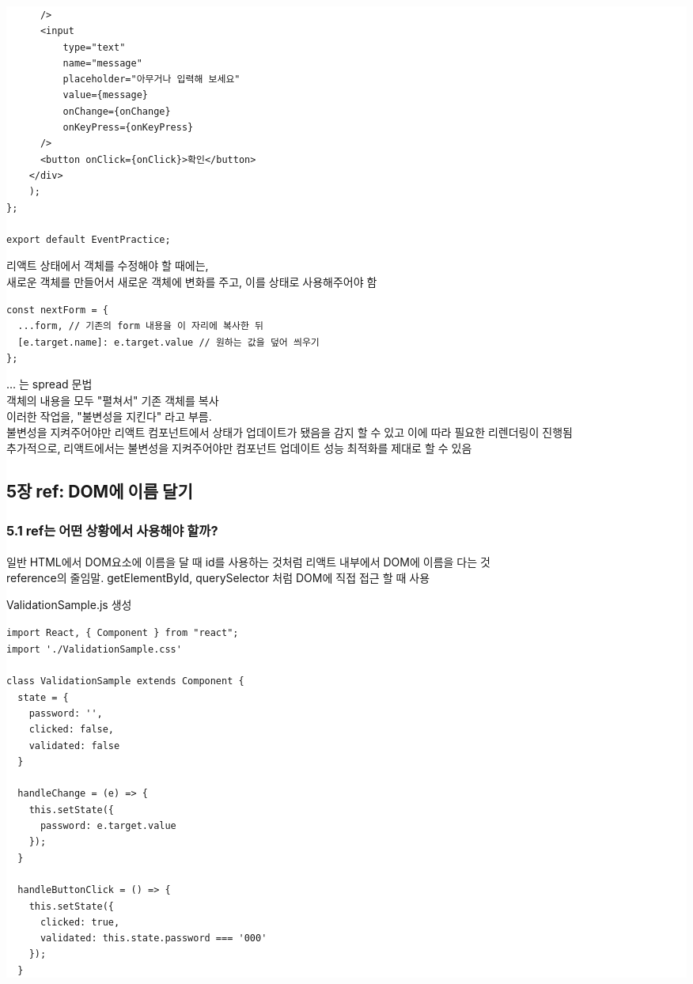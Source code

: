 ```JS
      />
      <input 
          type="text"
          name="message"
          placeholder="아무거나 입력해 보세요"
          value={message}
          onChange={onChange}
          onKeyPress={onKeyPress}
      />
      <button onClick={onClick}>확인</button>
    </div>
    );
};

export default EventPractice;
```

리액트 상태에서 객체를 수정해야 할 때에는,   
새로운 객체를 만들어서 새로운 객체에 변화를 주고, 이를 상태로 사용해주어야 함   

```JS
const nextForm = {
  ...form, // 기존의 form 내용을 이 자리에 복사한 뒤
  [e.target.name]: e.target.value // 원하는 값을 덮어 씌우기
};
```

... 는 spread 문법   
객체의 내용을 모두 "펼쳐서" 기존 객체를 복사   
이러한 작업을, "불변성을 지킨다" 라고 부름.    
불변성을 지켜주어야만 리액트 컴포넌트에서 상태가 업데이트가 됐음을 감지 할 수 있고 이에 따라 필요한 리렌더링이 진행됨   
추가적으로, 리액트에서는 불변성을 지켜주어야만 컴포넌트 업데이트 성능 최적화를 제대로 할 수 있음

## 5장 ref: DOM에 이름 달기

### 5.1 ref는 어떤 상황에서 사용해야 할까?

일반 HTML에서 DOM요소에 이름을 달 때 id를 사용하는 것처럼 리액트 내부에서 DOM에 이름을 다는 것   
reference의 줄임말. getElementById, querySelector 처럼 DOM에 직접 접근 할 때 사용    
   
   
ValidationSample.js 생성   
```JS
import React, { Component } from "react";
import './ValidationSample.css'

class ValidationSample extends Component {
  state = {
    password: '',
    clicked: false,
    validated: false
  }

  handleChange = (e) => {
    this.setState({
      password: e.target.value
    });
  }

  handleButtonClick = () => {
    this.setState({
      clicked: true,
      validated: this.state.password === '000'
    });
  }
```

 [name]: 'value'